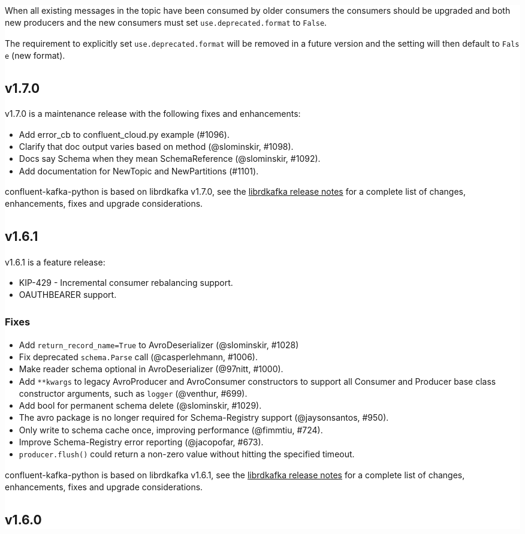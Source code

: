 When all existing messages in the topic have been consumed by older consumers
the consumers should be upgraded and both new producers and the new consumers
must set `use.deprecated.format` to `False`.


The requirement to explicitly set `use.deprecated.format` will be removed
in a future version and the setting will then default to `False` (new format).






## v1.7.0

v1.7.0 is a maintenance release with the following fixes and enhancements:

- Add error_cb to confluent_cloud.py example (#1096).
- Clarify that doc output varies based on method (@slominskir, #1098).
- Docs say Schema when they mean SchemaReference (@slominskir, #1092).
- Add documentation for NewTopic and NewPartitions (#1101).

confluent-kafka-python is based on librdkafka v1.7.0, see the
[librdkafka release notes](https://github.com/edenhill/librdkafka/releases/tag/v1.7.0)
for a complete list of changes, enhancements, fixes and upgrade considerations.


## v1.6.1

v1.6.1 is a feature release:

 - KIP-429 - Incremental consumer rebalancing support.
 - OAUTHBEARER support.

### Fixes

 - Add `return_record_name=True` to AvroDeserializer (@slominskir, #1028)
 - Fix deprecated `schema.Parse` call (@casperlehmann, #1006).
 - Make reader schema optional in AvroDeserializer (@97nitt, #1000).
 - Add `**kwargs` to legacy AvroProducer and AvroConsumer constructors to
   support all Consumer and Producer base class constructor arguments, such
   as `logger` (@venthur, #699).
 - Add bool for permanent schema delete (@slominskir, #1029).
 - The avro package is no longer required for Schema-Registry support (@jaysonsantos, #950).
 - Only write to schema cache once, improving performance (@fimmtiu, #724).
 - Improve Schema-Registry error reporting (@jacopofar, #673).
 - `producer.flush()` could return a non-zero value without hitting the
   specified timeout.


confluent-kafka-python is based on librdkafka v1.6.1, see the
[librdkafka release notes](https://github.com/edenhill/librdkafka/releases/tag/v1.6.1)
for a complete list of changes, enhancements, fixes and upgrade considerations.


## v1.6.0
